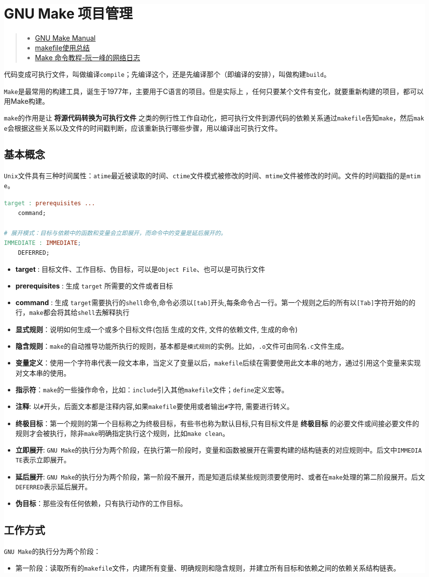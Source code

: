 # GNU Make 项目管理

> - [GNU Make Manual](http://www.gnu.org/software/make/manual/make.html#Bugs)
> - [makefile使用总结](https://www.cnblogs.com/wang_yb/p/3990952.html)
> - [Make 命令教程-阮一峰的网络日志](http://www.ruanyifeng.com/blog/2015/02/make.html)

代码变成可执行文件，叫做编译`compile`；先编译这个，还是先编译那个（即编译的安排），叫做构建`build`。

`Make`是最常用的构建工具，诞生于1977年，主要用于C语言的项目。但是实际上 ，任何只要某个文件有变化，就要重新构建的项目，都可以用Make构建。

`make`的作用是让 **将源代码转换为可执行文件** 之类的例行性工作自动化，把可执行文件到源代码的依赖关系通过`makefile`告知`make`，然后`make`会根据这些关系以及文件的时间戳判断，应该重新执行哪些步骤，用以编译出可执行文件。

## 基本概念

`Unix`文件具有三种时间属性：`atime`最近被读取的时间、`ctime`文件模式被修改的时间、`mtime`文件被修改的时间。文件的时间戳指的是`mtime`。

```makefile
target : prerequisites ...
    command;

# 展开模式：目标与依赖中的函数和变量会立即展开，而命令中的变量是延后展开的。
IMMEDIATE : IMMEDIATE;
    DEFERRED;
```

- **target** : 目标文件、工作目标、伪目标，可以是`Object File`、也可以是可执行文件

- **prerequisites** : 生成 `target` 所需要的文件或者目标

- **command** : 生成 `target`需要执行的`shell`命令,命令必须以`[tab]`开头,每条命令占一行。第一个规则之后的所有以`[Tab]`字符开始的的行，`make`都会将其给`shell`去解释执行

- **显式规则**：说明如何生成一个或多个目标文件(包括 生成的文件, 文件的依赖文件, 生成的命令)

- **隐含规则**：`make`的自动推导功能所执行的规则，基本都是`模式规则`的实例。比如，`.o`文件可由同名`.c`文件生成。

- **变量定义**：使用一个字符串代表一段文本串，当定义了变量以后，`makefile`后续在需要使用此文本串的地方，通过引用这个变量来实现对文本串的使用。

- **指示符**：`make`的一些操作命令，比如：`include`引入其他`makefile`文件；`define`定义宏等。

- **注释**: 以`#`开头，后面文本都是注释内容,如果`makefile`要使用或者输出`#`字符, 需要进行转义。

- **终极目标**：第一个规则的第一个目标称之为终极目标，有些书也称为默认目标,只有目标文件是 **终极目标** 的必要文件或间接必要文件的规则才会被执行，除非`make`明确指定执行这个规则，比如`make clean`。

- **立即展开**: `GNU Make`的执行分为两个阶段，在执行第一阶段时，变量和函数被展开在需要构建的结构链表的对应规则中。后文中`IMMEDIATE`表示立即展开。

- **延后展开**: `GNU Make`的执行分为两个阶段，第一阶段不展开，而是知道后续某些规则须要使用时、或者在`make`处理的第二阶段展开。后文`DEFERRED`表示延后展开。

- **伪目标**：那些没有任何依赖，只有执行动作的工作目标。

## 工作方式

`GNU Make`的执行分为两个阶段：

- 第一阶段：读取所有的`makefile`文件，内建所有变量、明确规则和隐含规则，并建立所有目标和依赖之间的依赖关系结构链表。
